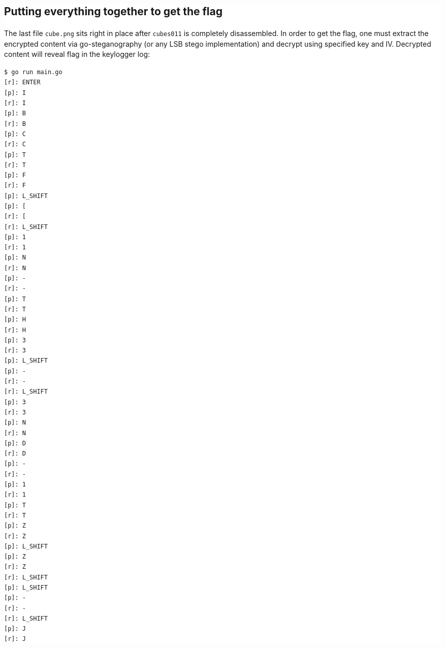 ## Putting everything together to get the flag

The last file `cube.png` sits right in place after `cubes011` is completely disassembled. In order to get the flag, one must extract the encrypted content via go-steganography (or any LSB stego implementation) and decrypt using specified key and IV. Decrypted content will reveal flag in the keylogger log:
```
$ go run main.go
[r]: ENTER
[p]: I
[r]: I
[p]: B
[r]: B
[p]: C
[r]: C
[p]: T
[r]: T
[p]: F
[r]: F
[p]: L_SHIFT
[p]: [
[r]: [
[r]: L_SHIFT
[p]: 1
[r]: 1
[p]: N
[r]: N
[p]: -
[r]: -
[p]: T
[r]: T
[p]: H
[r]: H
[p]: 3
[r]: 3
[p]: L_SHIFT
[p]: -
[r]: -
[r]: L_SHIFT
[p]: 3
[r]: 3
[p]: N
[r]: N
[p]: D
[r]: D
[p]: -
[r]: -
[p]: 1
[r]: 1
[p]: T
[r]: T
[p]: Z
[r]: Z
[p]: L_SHIFT
[p]: Z
[r]: Z
[r]: L_SHIFT
[p]: L_SHIFT
[p]: -
[r]: -
[r]: L_SHIFT
[p]: J
[r]: J
```

[p]: U
[r]: U
[p]: S
[r]: S
[p]: 4
[r]: 4
[p]: W
[r]: W
[p]: U
[r]: U
[p]: ]
[r]: ]
[p]: P
[r]: P
[p]: S
[p]: SPACE
[r]: S
[r]: SPACE
[p]: U
[p]: A
[r]: U
[p]: X
[r]: A
[r]: X
[p]: ENTER
[p]: S
[p]: U
[r]: S
[r]: U
[p]: O
[r]: O
[p]: SPACE
[r]: SPACE
[p]: K
[r]: K
[p]: SPACE
[r]: SPACE
[p]: 2
[r]: 2
[p]: SPACE
[r]: SPACE
[p]: 5
[r]: 5
[p]: 2
[r]: 2
[p]: 6
[r]: 6
[p]: ENTER
[p]: V
[r]: V
[p]: M
[r]: M
[p]: ENTER
[p]: ENTER
[p]: P
[r]: P
[p]: S
[p]: SPACE
[r]: S
[r]: SPACE
[p]: U
[p]: A
[r]: U
[r]: A
[p]: X
[r]: X
[p]: ENTER
[p]: S
[p]: U
[r]: S
[r]: U
[p]: O
[p]: SPACE
[r]: O
[r]: SPACE
[p]: K
[r]: K
[p]: SPACE
[r]: SPACE
[p]: 2
[r]: 2
[p]: SPACE
[r]: SPACE
[p]: 5
[r]: 5
[p]: 2
[r]: 2
[p]: 6
[r]: 6
[p]: 0
[r]: 0
[p]: 8
[r]: 8
[p]: ENTER